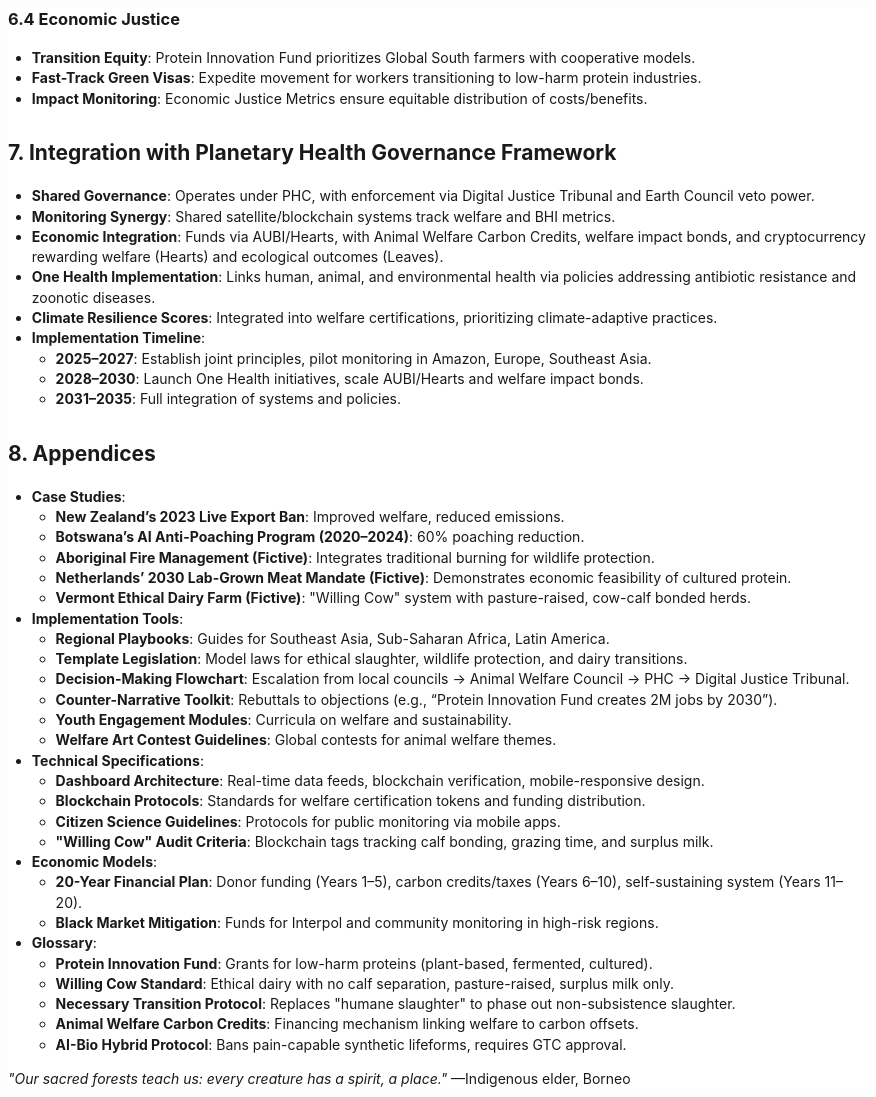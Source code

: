 ### 6.4 Economic Justice
- **Transition Equity**: Protein Innovation Fund prioritizes Global South farmers with cooperative models.
- **Fast-Track Green Visas**: Expedite movement for workers transitioning to low-harm protein industries.
- **Impact Monitoring**: Economic Justice Metrics ensure equitable distribution of costs/benefits.

## <a id="integration-with-planetary-health-governance"></a>7. Integration with Planetary Health Governance Framework
- **Shared Governance**: Operates under PHC, with enforcement via Digital Justice Tribunal and Earth Council veto power.
- **Monitoring Synergy**: Shared satellite/blockchain systems track welfare and BHI metrics.
- **Economic Integration**: Funds via AUBI/Hearts, with Animal Welfare Carbon Credits, welfare impact bonds, and cryptocurrency rewarding welfare (Hearts) and ecological outcomes (Leaves).
- **One Health Implementation**: Links human, animal, and environmental health via policies addressing antibiotic resistance and zoonotic diseases.
- **Climate Resilience Scores**: Integrated into welfare certifications, prioritizing climate-adaptive practices.
- **Implementation Timeline**:
  - **2025–2027**: Establish joint principles, pilot monitoring in Amazon, Europe, Southeast Asia.
  - **2028–2030**: Launch One Health initiatives, scale AUBI/Hearts and welfare impact bonds.
  - **2031–2035**: Full integration of systems and policies.

## <a id="appendices"></a>8. Appendices
- **Case Studies**:
  - **New Zealand’s 2023 Live Export Ban**: Improved welfare, reduced emissions.
  - **Botswana’s AI Anti-Poaching Program (2020–2024)**: 60% poaching reduction.
  - **Aboriginal Fire Management (Fictive)**: Integrates traditional burning for wildlife protection.
  - **Netherlands’ 2030 Lab-Grown Meat Mandate (Fictive)**: Demonstrates economic feasibility of cultured protein.
  - **Vermont Ethical Dairy Farm (Fictive)**: "Willing Cow" system with pasture-raised, cow-calf bonded herds.
- **Implementation Tools**:
  - **Regional Playbooks**: Guides for Southeast Asia, Sub-Saharan Africa, Latin America.
  - **Template Legislation**: Model laws for ethical slaughter, wildlife protection, and dairy transitions.
  - **Decision-Making Flowchart**: Escalation from local councils → Animal Welfare Council → PHC → Digital Justice Tribunal.
  - **Counter-Narrative Toolkit**: Rebuttals to objections (e.g., “Protein Innovation Fund creates 2M jobs by 2030”).
  - **Youth Engagement Modules**: Curricula on welfare and sustainability.
  - **Welfare Art Contest Guidelines**: Global contests for animal welfare themes.
- **Technical Specifications**:
  - **Dashboard Architecture**: Real-time data feeds, blockchain verification, mobile-responsive design.
  - **Blockchain Protocols**: Standards for welfare certification tokens and funding distribution.
  - **Citizen Science Guidelines**: Protocols for public monitoring via mobile apps.
  - **"Willing Cow" Audit Criteria**: Blockchain tags tracking calf bonding, grazing time, and surplus milk.
- **Economic Models**:
  - **20-Year Financial Plan**: Donor funding (Years 1–5), carbon credits/taxes (Years 6–10), self-sustaining system (Years 11–20).
  - **Black Market Mitigation**: Funds for Interpol and community monitoring in high-risk regions.
- **Glossary**:
  - **Protein Innovation Fund**: Grants for low-harm proteins (plant-based, fermented, cultured).
  - **Willing Cow Standard**: Ethical dairy with no calf separation, pasture-raised, surplus milk only.
  - **Necessary Transition Protocol**: Replaces "humane slaughter" to phase out non-subsistence slaughter.
  - **Animal Welfare Carbon Credits**: Financing mechanism linking welfare to carbon offsets.
  - **AI-Bio Hybrid Protocol**: Bans pain-capable synthetic lifeforms, requires GTC approval.

*"Our sacred forests teach us: every creature has a spirit, a place."* —Indigenous elder, Borneo